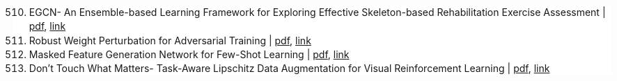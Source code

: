 510. EGCN- An Ensemble-based Learning Framework for Exploring Effective Skeleton-based Rehabilitation Exercise Assessment | [pdf](https://www.ijcai.org/proceedings/2022/0511.pdf), [link](https://www.ijcai.org/proceedings/2022/511)
511. Robust Weight Perturbation for Adversarial Training | [pdf](https://www.ijcai.org/proceedings/2022/0512.pdf), [link](https://www.ijcai.org/proceedings/2022/512)
512. Masked Feature Generation Network for Few-Shot Learning | [pdf](https://www.ijcai.org/proceedings/2022/0513.pdf), [link](https://www.ijcai.org/proceedings/2022/513)
513. Don’t Touch What Matters- Task-Aware Lipschitz Data Augmentation for Visual Reinforcement Learning | [pdf](https://www.ijcai.org/proceedings/2022/0514.pdf), [link](https://www.ijcai.org/proceedings/2022/514)
